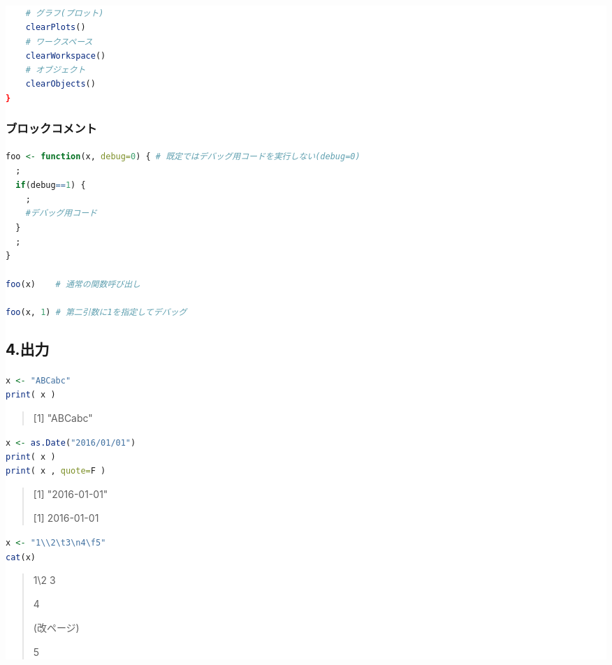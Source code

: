 ```r
    # グラフ(プロット)
    clearPlots()
    # ワークスペース
    clearWorkspace()
    # オブジェクト
    clearObjects()
}
```

### ブロックコメント

```r
foo <- function(x, debug=0) { # 既定ではデバッグ用コードを実行しない(debug=0)
  ;
  if(debug==1) {
    ;
    #デバッグ用コード
  }
  ;
}

foo(x)    # 通常の関数呼び出し

foo(x, 1) # 第二引数に1を指定してデバッグ
```

## 4.出力

```r
x <- "ABCabc"
print( x )
```

> [1] "ABCabc"

```r
x <- as.Date("2016/01/01")
print( x )
print( x , quote=F )
```

> [1] "2016-01-01"
>
> [1] 2016-01-01

```r
x <- "1\\2\t3\n4\f5"
cat(x)
```

> 1\2 3
>
> 4
>
> (改ページ)
>
> 5
